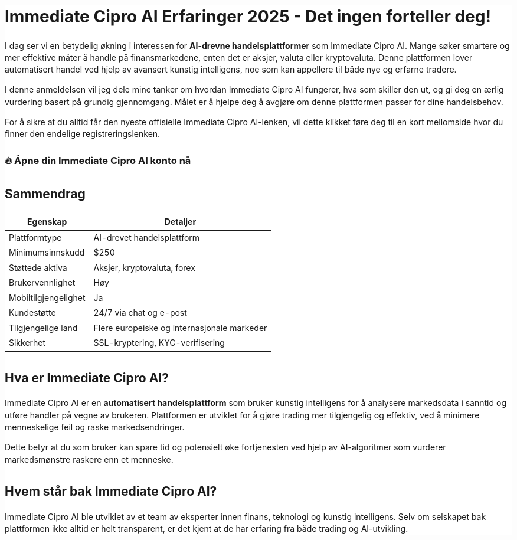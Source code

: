 # Immediate Cipro AI Erfaringer 2025 - Det ingen forteller deg!
 

I dag ser vi en betydelig økning i interessen for **AI-drevne handelsplattformer** som Immediate Cipro AI. Mange søker smartere og mer effektive måter å handle på finansmarkedene, enten det er aksjer, valuta eller kryptovaluta. Denne plattformen lover automatisert handel ved hjelp av avansert kunstig intelligens, noe som kan appellere til både nye og erfarne tradere.

I denne anmeldelsen vil jeg dele mine tanker om hvordan Immediate Cipro AI fungerer, hva som skiller den ut, og gi deg en ærlig vurdering basert på grundig gjennomgang. Målet er å hjelpe deg å avgjøre om denne plattformen passer for dine handelsbehov.

For å sikre at du alltid får den nyeste offisielle Immediate Cipro AI-lenken, vil dette klikket føre deg til en kort mellomside hvor du finner den endelige registreringslenken.

### [🔥 Åpne din Immediate Cipro AI konto nå](https://github.com/BruceWynn5241/gulp/blob/master/431no.md)
## Sammendrag

| Egenskap                | Detaljer                         |
|------------------------|---------------------------------|
| Plattformtype          | AI-drevet handelsplattform       |
| Minimumsinnskudd       | $250                            |
| Støttede aktiva        | Aksjer, kryptovaluta, forex      |
| Brukervennlighet       | Høy                             |
| Mobiltilgjengelighet   | Ja                              |
| Kundestøtte            | 24/7 via chat og e-post          |
| Tilgjengelige land     | Flere europeiske og internasjonale markeder |
| Sikkerhet              | SSL-kryptering, KYC-verifisering|

## Hva er Immediate Cipro AI?

Immediate Cipro AI er en **automatisert handelsplattform** som bruker kunstig intelligens for å analysere markedsdata i sanntid og utføre handler på vegne av brukeren. Plattformen er utviklet for å gjøre trading mer tilgjengelig og effektiv, ved å minimere menneskelige feil og raske markedsendringer.

Dette betyr at du som bruker kan spare tid og potensielt øke fortjenesten ved hjelp av AI-algoritmer som vurderer markedsmønstre raskere enn et menneske.

## Hvem står bak Immediate Cipro AI?

Immediate Cipro AI ble utviklet av et team av eksperter innen finans, teknologi og kunstig intelligens. Selv om selskapet bak plattformen ikke alltid er helt transparent, er det kjent at de har erfaring fra både trading og AI-utvikling.
